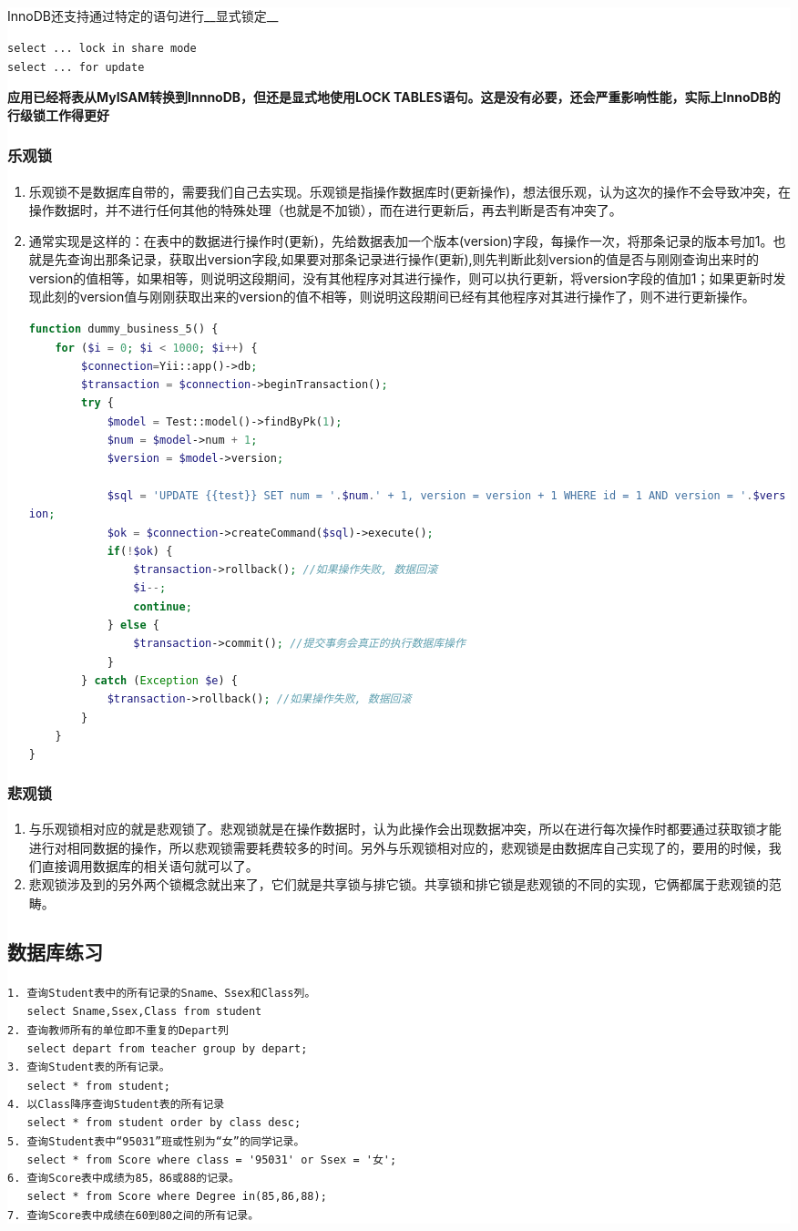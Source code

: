 InnoDB还支持通过特定的语句进行__显式锁定__

```mysql
select ... lock in share mode
select ... for update
```

__应用已经将表从MyISAM转换到InnnoDB，但还是显式地使用LOCK TABLES语句。这是没有必要，还会严重影响性能，实际上InnoDB的行级锁工作得更好__

### 乐观锁

1. 乐观锁不是数据库自带的，需要我们自己去实现。乐观锁是指操作数据库时(更新操作)，想法很乐观，认为这次的操作不会导致冲突，在操作数据时，并不进行任何其他的特殊处理（也就是不加锁），而在进行更新后，再去判断是否有冲突了。

2. 通常实现是这样的：在表中的数据进行操作时(更新)，先给数据表加一个版本(version)字段，每操作一次，将那条记录的版本号加1。也就是先查询出那条记录，获取出version字段,如果要对那条记录进行操作(更新),则先判断此刻version的值是否与刚刚查询出来时的version的值相等，如果相等，则说明这段期间，没有其他程序对其进行操作，则可以执行更新，将version字段的值加1；如果更新时发现此刻的version值与刚刚获取出来的version的值不相等，则说明这段期间已经有其他程序对其进行操作了，则不进行更新操作。

   ```php
   function dummy_business_5() {
       for ($i = 0; $i < 1000; $i++) {
           $connection=Yii::app()->db;
           $transaction = $connection->beginTransaction();
           try {
               $model = Test::model()->findByPk(1);
               $num = $model->num + 1;
               $version = $model->version;
   
               $sql = 'UPDATE {{test}} SET num = '.$num.' + 1, version = version + 1 WHERE id = 1 AND version = '.$version;
               $ok = $connection->createCommand($sql)->execute();
               if(!$ok) {
                   $transaction->rollback(); //如果操作失败, 数据回滚
                   $i--;
                   continue;
               } else {
                   $transaction->commit(); //提交事务会真正的执行数据库操作
               }
           } catch (Exception $e) {
               $transaction->rollback(); //如果操作失败, 数据回滚
           }
       }
   }
   ```

### 悲观锁

1. 与乐观锁相对应的就是悲观锁了。悲观锁就是在操作数据时，认为此操作会出现数据冲突，所以在进行每次操作时都要通过获取锁才能进行对相同数据的操作，所以悲观锁需要耗费较多的时间。另外与乐观锁相对应的，悲观锁是由数据库自己实现了的，要用的时候，我们直接调用数据库的相关语句就可以了。
2. 悲观锁涉及到的另外两个锁概念就出来了，它们就是共享锁与排它锁。共享锁和排它锁是悲观锁的不同的实现，它俩都属于悲观锁的范畴。

## 数据库练习

```mysql
1. 查询Student表中的所有记录的Sname、Ssex和Class列。
   select Sname,Ssex,Class from student
2. 查询教师所有的单位即不重复的Depart列
   select depart from teacher group by depart;
3. 查询Student表的所有记录。
   select * from student;
4. 以Class降序查询Student表的所有记录
   select * from student order by class desc;
5. 查询Student表中“95031”班或性别为“女”的同学记录。
   select * from Score where class = '95031' or Ssex = '女';
6. 查询Score表中成绩为85，86或88的记录。
   select * from Score where Degree in(85,86,88);
7. 查询Score表中成绩在60到80之间的所有记录。
```